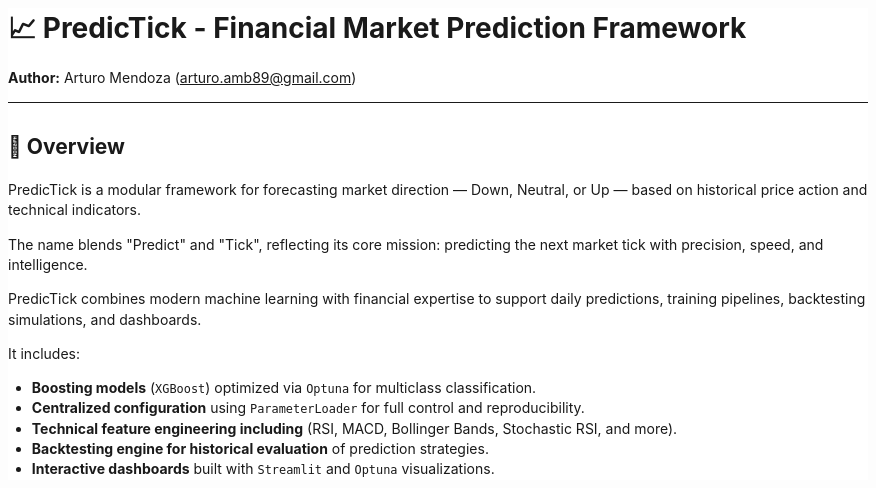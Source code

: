 # 📈 PredicTick - Financial Market Prediction Framework

**Author:** Arturo Mendoza ([arturo.amb89@gmail.com](mailto:arturo.amb89@gmail.com))

---

## 🚀 Overview

PredicTick is a modular framework for forecasting market direction — Down, Neutral, or Up — based on historical price action and technical indicators.

The name blends "Predict" and "Tick", reflecting its core mission: predicting the next market tick with precision, speed, and intelligence.

PredicTick combines modern machine learning with financial expertise to support daily predictions, training pipelines, backtesting simulations, and dashboards.

It includes:

- **Boosting models** (`XGBoost`) optimized via `Optuna` for multiclass classification.
- **Centralized configuration** using `ParameterLoader` for full control and reproducibility.
- **Technical feature engineering including** (RSI, MACD, Bollinger Bands, Stochastic RSI, and more).
- **Backtesting engine for historical evaluation** of prediction strategies.
- **Interactive dashboards** built with `Streamlit` and `Optuna` visualizations.
